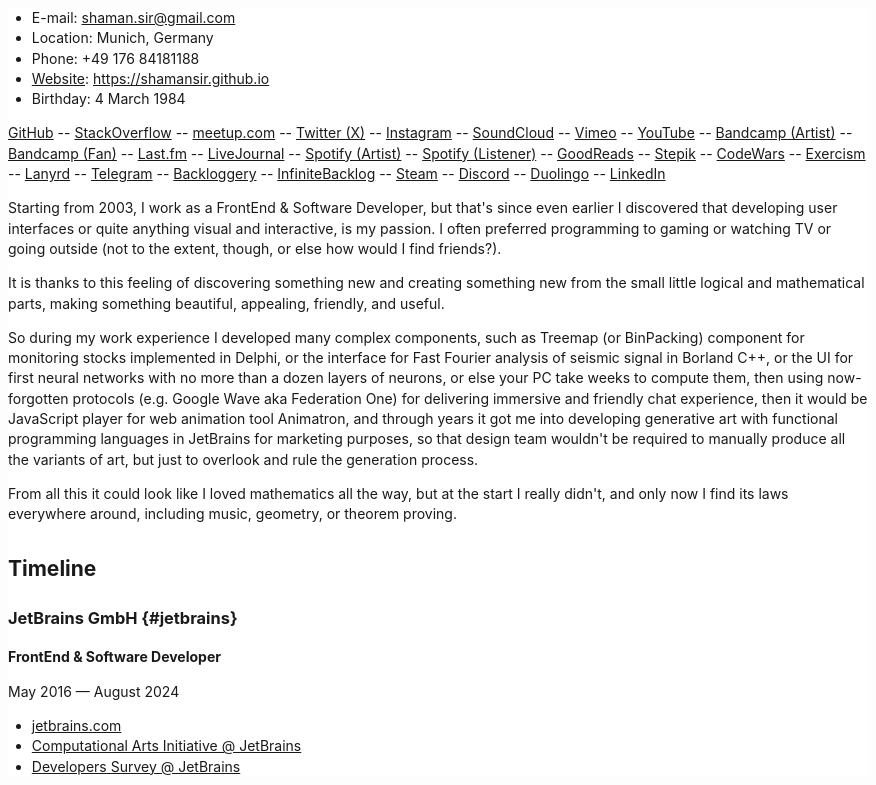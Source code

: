   - E-mail: shaman.sir@gmail.com
  - Location: Munich, Germany
  - Phone: +49 176 84181188
  - [Website](https://shamansir.github.io): https://shamansir.github.io
  - Birthday: 4 March 1984

[GitHub](https://github.com/shamansir) -- [StackOverflow](https://stackoverflow.com/users/167262/shaman-sir) -- [meetup.com](https://www.meetup.com/members/95695422/) -- [Twitter (X)](https://x.com/shaman_sir) -- [Instagram](https://instagram.com/shamansir) -- [SoundCloud](https://soundcloud.com/shamansir) -- [Vimeo](https://vimeo.com/shamansir) -- [YouTube](https://youtube.com/@UlricWilfred) -- [Bandcamp (Artist)](https://shamansir.bandcamp.com/shamansir) -- [Bandcamp (Fan)](https://bandcamp.com/shamansir) -- [Last.fm](https://last.fm/shamansir) -- [LiveJournal](https://livejournal.com/tungusso) -- [Spotify (Artist)](https://open.spotify.com/artist/3p5XmmBfQLQkEScwpVdEwU) -- [Spotify (Listener)](https://open.spotify.com/user/11125039766) -- [GoodReads](https://www.goodreads.com/user/show/29823581-anton-kotenko) -- [Stepik](https://stepik.org/users/43031759/certificates) -- [CodeWars](https://codewars.com/users/shamansir) -- [Exercism](https://exercism.org/profiles/shamansir) -- [Lanyrd](https://lanyrd.com/shaman_sir) -- [Telegram](https://telegram.com/shaman_sir) -- [Backloggery](https://backloggery.com/shamansir) -- [InfiniteBacklog](https://infinitebacklog.com/users/shamansir) -- [Steam](https://steamcommunity.com/id/shamansir/) -- [Discord](https://discord.com/shaman.sir) -- [Duolingo](https://duolingo.com/profile/shamansir) -- [LinkedIn](https://www.linkedin.com/in/shamansir/)

Starting from 2003, I work as a FrontEnd & Software Developer, but that's since even earlier I discovered that developing user interfaces or quite anything visual and interactive, is my passion.
I often preferred programming to gaming or watching TV or going outside (not to the extent, though, or else how would I find friends?).

It is thanks to this feeling of discovering something new and creating something new from the small little logical and mathematical parts, making something beautiful, appealing, friendly, and useful.

So during my work experience I developed many complex components, such as Treemap (or BinPacking) component for monitoring stocks implemented in Delphi, or the interface for Fast Fourier analysis of seismic signal in Borland C++,
or the UI for first neural networks with no more than a dozen layers of neurons, or else your PC take weeks to compute them, then using now-forgotten protocols (e.g. Google Wave aka Federation One) for delivering immersive and friendly chat experience, then it would be JavaScript player for web animation tool Animatron,
and through years it got me into developing generative art with functional programming languages in JetBrains for marketing purposes, so that design team wouldn't be required to manually produce all the variants of art, but just to overlook and rule the generation process.

From all this it could look like I loved mathematics all the way, but at the start I really didn't, and only now I find its laws everywhere around, including music, geometry, or theorem proving.


## Timeline

### JetBrains GmbH {#jetbrains}
**FrontEnd & Software Developer**

May 2016 — August 2024

  - [jetbrains.com](https://jetbrains.com)
  - [Computational Arts Initiative @ JetBrains](https://cai.jetbrains.com)
  - [Developers Survey @ JetBrains](https://www.jetbrains.com/lp/devecosystem-2023/)
